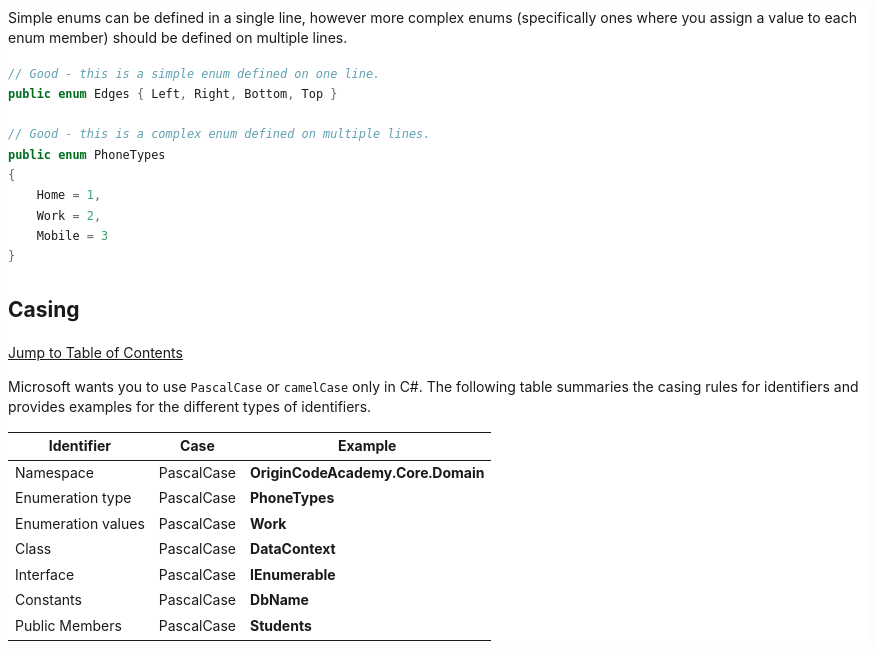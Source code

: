 Simple enums can be defined in a single line, however more complex enums (specifically ones where you assign a value to each enum member) should be defined on multiple lines.

```csharp
// Good - this is a simple enum defined on one line.
public enum Edges { Left, Right, Bottom, Top }

// Good - this is a complex enum defined on multiple lines.
public enum PhoneTypes
{
	Home = 1,
	Work = 2,
	Mobile = 3
}
```

## Casing
[Jump to Table of Contents](#table-of-contents)

Microsoft wants you to use `PascalCase` or `camelCase` only in C#. The following table summaries the casing rules for identifiers and provides examples for the different types of identifiers.

<table>
	<thead>
		<tr>
			<th>Identifier</th>
			<th>Case</th>
			<th><strong>Example</strong></th>
		</tr>
	</thead>
	<tbody>
		<tr>
			<td>Namespace</td>
			<td>PascalCase</td>
			<td><strong>OriginCodeAcademy.Core.Domain</strong></td>
		</tr>
		<tr>
			<td>Enumeration type</td>
			<td>PascalCase</td>
			<td><strong>PhoneTypes</strong></td>
		</tr>
		<tr>
			<td>Enumeration values</td>
			<td>PascalCase</td>
			<td><strong>Work</strong></td>
		</tr>
		<tr>
			<td>Class</td>
			<td>PascalCase</td>
			<td><strong>DataContext</strong></td>
		</tr>
		<tr>
			<td>Interface</td>
			<td>PascalCase</td>
			<td><strong>IEnumerable</strong></td>
		</tr>
		<tr>
			<td>Constants</td>
			<td>PascalCase</td>
			<td><strong>DbName</strong></td>
		</tr>
		<tr>
			<td>Public Members</td>
			<td>PascalCase</td>
			<td><strong>Students</strong></td>